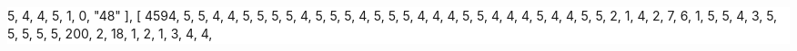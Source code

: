 5,
4,
4,
5,
1,
0,
"48" 
],
[
 4594,
5,
5,
4,
4,
5,
5,
5,
5,
4,
5,
5,
5,
4,
5,
5,
5,
4,
4,
4,
5,
5,
4,
4,
4,
5,
4,
4,
5,
5,
2,
1,
4,
2,
7,
6,
1,
5,
5,
4,
3,
5,
5,
5,
5,
5,
200,
2,
18,
1,
2,
1,
3,
4,
4,